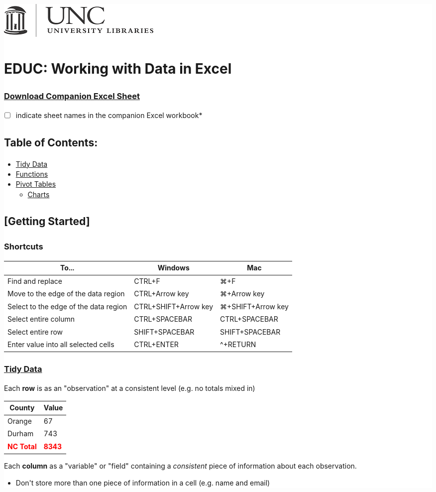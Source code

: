 ![UNC Libraries logo](https://github.com/UNC-Libraries-data/Excel/blob/master/media/image1.png?raw=true)
# EDUC: Working with Data in Excel

### **[Download Companion Excel Sheet](https://github.com/UNC-Libraries-data/Excel/raw/master/Excel_Workshop_EDUC.xlsx)**

*[ ] indicate sheet names in the companion Excel workbook*


## Table of Contents:
* [Tidy Data](#tidy-data)
* [Functions](#functions)
* [Pivot Tables](#introduction-to-pivottables)
	+ [Charts](#charts-and-pivottables)

## [Getting Started]

### Shortcuts

| To... | Windows | Mac |
|-------|---------|-----|
| Find and replace | CTRL+F | &#8984;+F |
| Move to the edge of the data region | CTRL+Arrow key | &#8984;+Arrow key |
| Select to the edge of the data region | CTRL+SHIFT+Arrow key| &#8984;+SHIFT+Arrow key |
| Select entire column | CTRL+SPACEBAR | CTRL+SPACEBAR |
| Select entire row | SHIFT+SPACEBAR | SHIFT+SPACEBAR |
| Enter value into all selected cells | CTRL+ENTER | ^+RETURN |

### [Tidy Data](http://vita.had.co.nz/papers/tidy-data.pdf)
Each **row** is as an "observation" at a consistent level (e.g. no totals mixed in)

|County|Value|
|--------|-----|
|Orange|67|
|Durham|743|
|<span style="color:red">**NC Total**</span>|<span style="color:red">**8343**</span>|

Each **column** as a "variable" or "field" containing a *consistent* piece of information about each observation.
* Don't store more than one piece of information in a cell (e.g. name and email)
